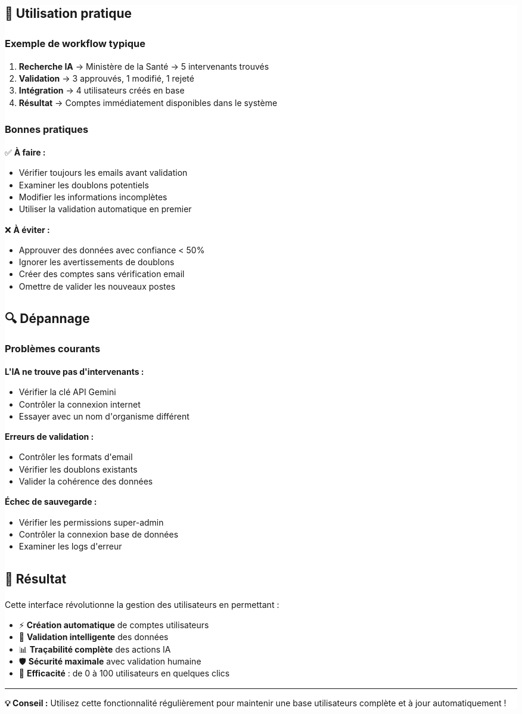 ## 📝 Utilisation pratique

### Exemple de workflow typique

1. **Recherche IA** → Ministère de la Santé → 5 intervenants trouvés
2. **Validation** → 3 approuvés, 1 modifié, 1 rejeté
3. **Intégration** → 4 utilisateurs créés en base
4. **Résultat** → Comptes immédiatement disponibles dans le système

### Bonnes pratiques

✅ **À faire :**
- Vérifier toujours les emails avant validation
- Examiner les doublons potentiels
- Modifier les informations incomplètes
- Utiliser la validation automatique en premier

❌ **À éviter :**
- Approuver des données avec confiance < 50%
- Ignorer les avertissements de doublons
- Créer des comptes sans vérification email
- Omettre de valider les nouveaux postes

## 🔍 Dépannage

### Problèmes courants

**L'IA ne trouve pas d'intervenants :**
- Vérifier la clé API Gemini
- Contrôler la connexion internet
- Essayer avec un nom d'organisme différent

**Erreurs de validation :**
- Contrôler les formats d'email
- Vérifier les doublons existants
- Valider la cohérence des données

**Échec de sauvegarde :**
- Vérifier les permissions super-admin
- Contrôler la connexion base de données
- Examiner les logs d'erreur

## 🎉 Résultat

Cette interface révolutionne la gestion des utilisateurs en permettant :

- ⚡ **Création automatique** de comptes utilisateurs
- 🎯 **Validation intelligente** des données
- 📊 **Traçabilité complète** des actions IA  
- 🛡️ **Sécurité maximale** avec validation humaine
- 🚀 **Efficacité** : de 0 à 100 utilisateurs en quelques clics

---
**💡 Conseil :** Utilisez cette fonctionnalité régulièrement pour maintenir une base utilisateurs complète et à jour automatiquement ! 
